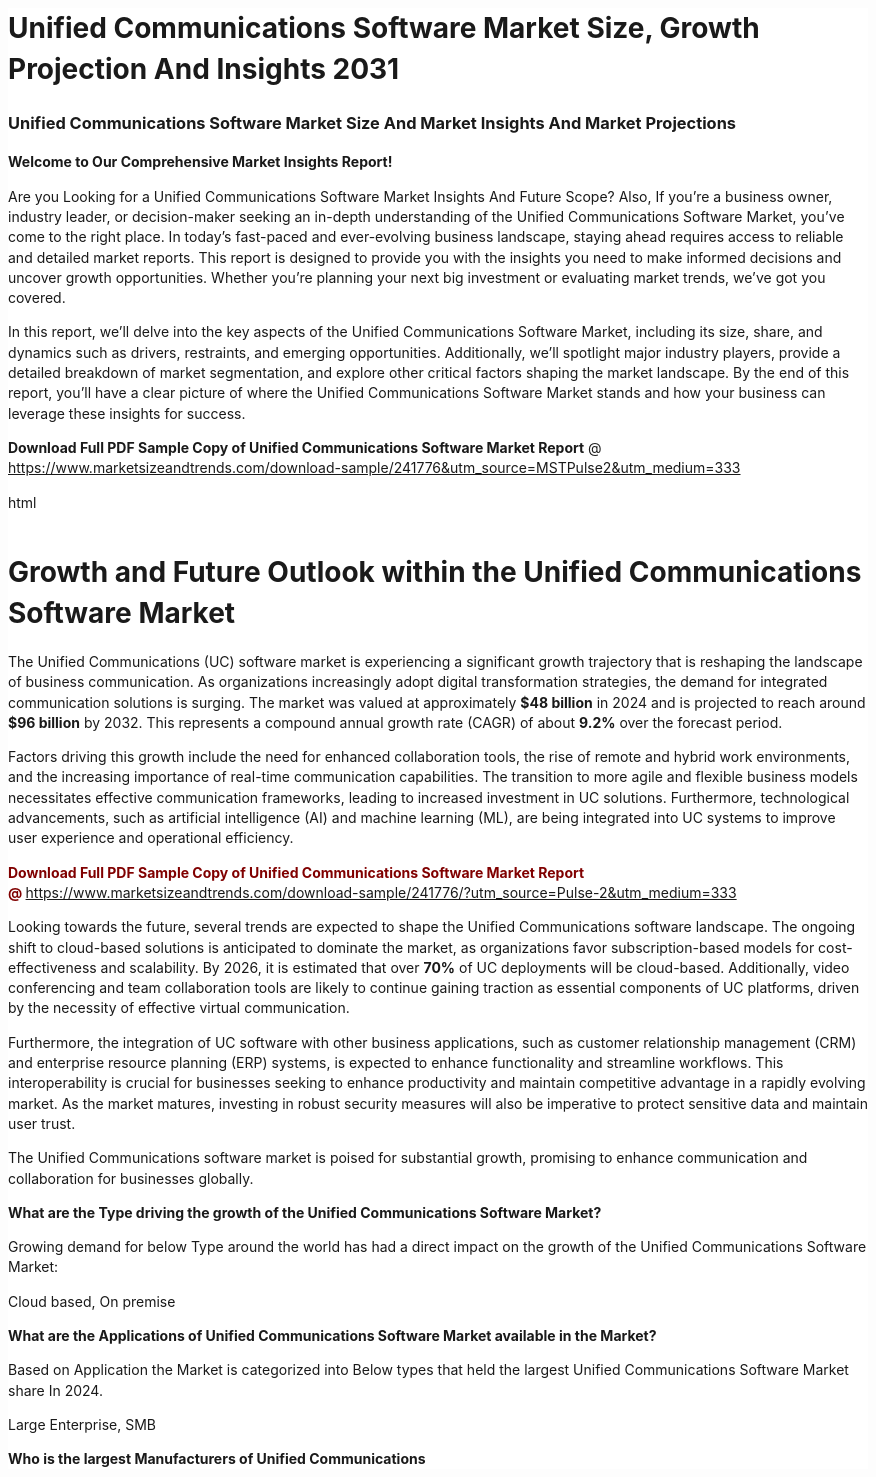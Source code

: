<h1>Unified Communications Software Market Size, Growth Projection And Insights 2031</h1><div class="" data-test-id=""><h3><span class="">Unified Communications Software Market Size And Market Insights And Market Projections</span></h3></div><div class="" data-test-id=""><p><strong>Welcome to Our Comprehensive Market Insights Report!</strong></p><p>Are you Looking for a Unified Communications Software Market Insights And Future Scope? Also, If you&rsquo;re a business owner, industry leader, or decision-maker seeking an in-depth understanding of the Unified Communications Software Market, you&rsquo;ve come to the right place. In today&rsquo;s fast-paced and ever-evolving business landscape, staying ahead requires access to reliable and detailed market reports. This report is designed to provide you with the insights you need to make informed decisions and uncover growth opportunities. Whether you&rsquo;re planning your next big investment or evaluating market trends, we&rsquo;ve got you covered.</p><p>In this report, we&rsquo;ll delve into the key aspects of the Unified Communications Software Market, including its size, share, and dynamics such as drivers, restraints, and emerging opportunities. Additionally, we&rsquo;ll spotlight major industry players, provide a detailed breakdown of market segmentation, and explore other critical factors shaping the market landscape. By the end of this report, you&rsquo;ll have a clear picture of where the Unified Communications Software Market stands and how your business can leverage these insights for success.</p><p><strong>Download Full PDF Sample Copy of Unified Communications Software Market Report</strong> @ <a href="https://www.marketsizeandtrends.com/download-sample/241776&utm_source=MSTPulse2&utm_medium=333" target="_blank">https://www.marketsizeandtrends.com/download-sample/241776&utm_source=MSTPulse2&utm_medium=333</a></p></div><div class="" data-test-id=""><p><span class="">html<!DOCTYPE html><html lang="en"><head> <meta charset="UTF-8"> <meta name="viewport" content="width=device-width, initial-scale=1.0"> <title>Unified Communications Software Market</title></head><body> <h1>Growth and Future Outlook within the Unified Communications Software Market</h1> <p>The Unified Communications (UC) software market is experiencing a significant growth trajectory that is reshaping the landscape of business communication. As organizations increasingly adopt digital transformation strategies, the demand for integrated communication solutions is surging. The market was valued at approximately <strong>$48 billion</strong> in 2024 and is projected to reach around <strong>$96 billion</strong> by 2032. This represents a compound annual growth rate (CAGR) of about <strong>9.2%</strong> over the forecast period.</p> <p>Factors driving this growth include the need for enhanced collaboration tools, the rise of remote and hybrid work environments, and the increasing importance of real-time communication capabilities. The transition to more agile and flexible business models necessitates effective communication frameworks, leading to increased investment in UC solutions. Furthermore, technological advancements, such as artificial intelligence (AI) and machine learning (ML), are being integrated into UC systems to improve user experience and operational efficiency.</p> <p><strong><span style="color: #800000;">Download Full PDF Sample Copy of Unified Communications Software Market Report @</span>&nbsp;</strong><a href="https://www.marketsizeandtrends.com/download-sample/241776/?utm_source=Pulse-2&amp;utm_medium=333">https://www.marketsizeandtrends.com/download-sample/241776/?utm_source=Pulse-2&amp;utm_medium=333</a></p> <p>Looking towards the future, several trends are expected to shape the Unified Communications software landscape. The ongoing shift to cloud-based solutions is anticipated to dominate the market, as organizations favor subscription-based models for cost-effectiveness and scalability. By 2026, it is estimated that over <strong>70%</strong> of UC deployments will be cloud-based. Additionally, video conferencing and team collaboration tools are likely to continue gaining traction as essential components of UC platforms, driven by the necessity of effective virtual communication.</p> <p>Furthermore, the integration of UC software with other business applications, such as customer relationship management (CRM) and enterprise resource planning (ERP) systems, is expected to enhance functionality and streamline workflows. This interoperability is crucial for businesses seeking to enhance productivity and maintain competitive advantage in a rapidly evolving market. As the market matures, investing in robust security measures will also be imperative to protect sensitive data and maintain user trust.</p> <p>The Unified Communications software market is poised for substantial growth, promising to enhance communication and collaboration for businesses globally.</p></body></html></span></p><p><strong><span class="">What are the&nbsp;Type driving the growth of the Unified Communications Software Market?</span></strong></p></div><div class="" data-test-id=""><p><span class="">Growing demand for below Type around the world has had a direct impact on the growth of the Unified Communications Software Market:</span></p></div><div class="" data-test-id=""><p>Cloud based, On premise</p><p><span class=""><strong>What are the&nbsp;Applications&nbsp;of Unified Communications Software Market available in the Market?</strong></span></p></div><div class="" data-test-id=""><p><span class="">Based on Application the Market is categorized into Below types that held the largest Unified Communications Software Market share In 2024.</span></p></div><div class="" data-test-id=""><p><span class="">Large Enterprise, SMB</span></p><p><span class=""><strong>Who is the largest Manufacturers of Unified Communications